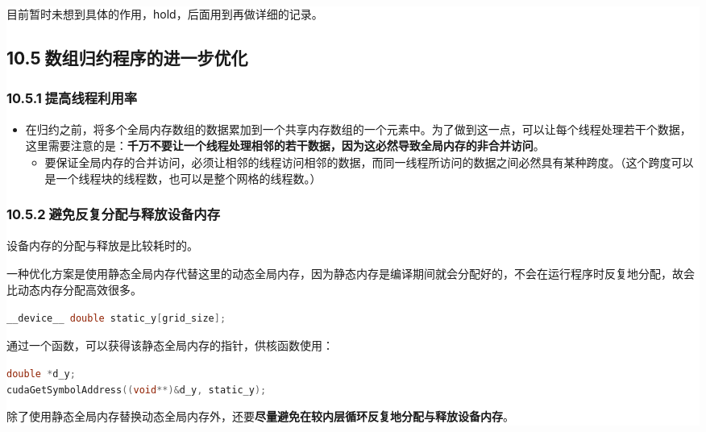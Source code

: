 目前暂时未想到具体的作用，hold，后面用到再做详细的记录。

## 10.5 数组归约程序的进一步优化

### 10.5.1 提高线程利用率

- 在归约之前，将多个全局内存数组的数据累加到一个共享内存数组的一个元素中。为了做到这一点，可以让每个线程处理若干个数据，这里需要注意的是：**千万不要让一个线程处理相邻的若干数据，因为这必然导致全局内存的非合并访问**。
	- 要保证全局内存的合并访问，必须让相邻的线程访问相邻的数据，而同一线程所访问的数据之间必然具有某种跨度。（这个跨度可以是一个线程块的线程数，也可以是整个网格的线程数。）

### 10.5.2 避免反复分配与释放设备内存

设备内存的分配与释放是比较耗时的。

一种优化方案是使用静态全局内存代替这里的动态全局内存，因为静态内存是编译期间就会分配好的，不会在运行程序时反复地分配，故会比动态内存分配高效很多。

```cpp
__device__ double static_y[grid_size];
```

通过一个函数，可以获得该静态全局内存的指针，供核函数使用：
```cpp
double *d_y; 
cudaGetSymbolAddress((void**)&d_y, static_y);
```

除了使用静态全局内存替换动态全局内存外，还要**尽量避免在较内层循环反复地分配与释放设备内存**。
